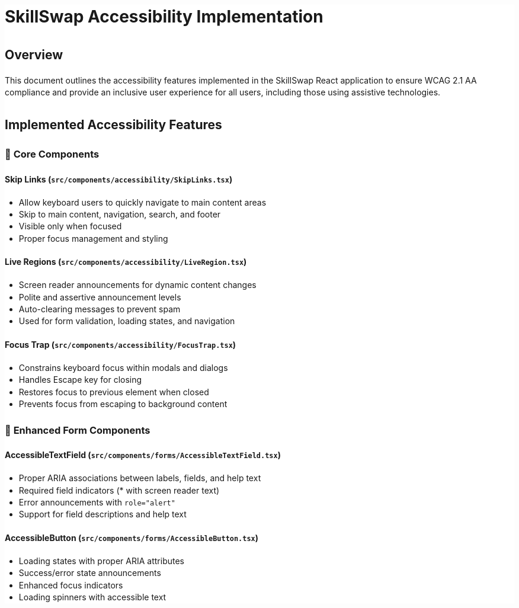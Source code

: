 # SkillSwap Accessibility Implementation

## Overview

This document outlines the accessibility features implemented in the SkillSwap React application to ensure WCAG 2.1 AA compliance and provide an inclusive user experience for all users, including those using assistive technologies.

## Implemented Accessibility Features

### 🎯 **Core Components**

#### **Skip Links** (`src/components/accessibility/SkipLinks.tsx`)
- Allow keyboard users to quickly navigate to main content areas
- Skip to main content, navigation, search, and footer
- Visible only when focused
- Proper focus management and styling

#### **Live Regions** (`src/components/accessibility/LiveRegion.tsx`)
- Screen reader announcements for dynamic content changes
- Polite and assertive announcement levels
- Auto-clearing messages to prevent spam
- Used for form validation, loading states, and navigation

#### **Focus Trap** (`src/components/accessibility/FocusTrap.tsx`)
- Constrains keyboard focus within modals and dialogs
- Handles Escape key for closing
- Restores focus to previous element when closed
- Prevents focus from escaping to background content

### 🔧 **Enhanced Form Components**

#### **AccessibleTextField** (`src/components/forms/AccessibleTextField.tsx`)
- Proper ARIA associations between labels, fields, and help text
- Required field indicators (* with screen reader text)
- Error announcements with `role="alert"`
- Support for field descriptions and help text

#### **AccessibleButton** (`src/components/forms/AccessibleButton.tsx`)
- Loading states with proper ARIA attributes
- Success/error state announcements
- Enhanced focus indicators
- Loading spinners with accessible text
